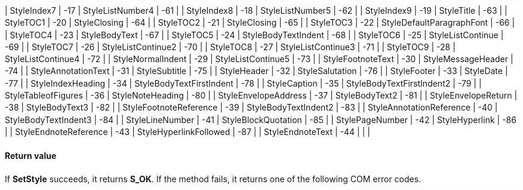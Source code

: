| StyleIndex7 | -17 | StyleListNumber4 | -61 |
| StyleIndex8 | -18 | StyleListNumber5 | -62 |
| StyleIndex9 | -19 | StyleTitle | -63 |
| StyleTOC1 | -20 | StyleClosing | -64 |
| StyleTOC2 | -21 | StyleClosing | -65 |
| StyleTOC3 | -22 | StyleDefaultParagraphFont | -66 |
| StyleTOC4 | -23 | StyleBodyText | -67 |
| StyleTOC5 | -24 | StyleBodyTextIndent | -68 |
| StyleTOC6 | -25 | StyleListContinue | -69 |
| StyleTOC7 | -26 | StyleListContinue2 | -70 |
| StyleTOC8 | -27 | StyleListContinue3 | -71 |
| StyleTOC9 | -28 | StyleListContinue4 | -72 |
| StyleNormalIndent | -29 | StyleListContinue5 | -73 |
| StyleFootnoteText | -30 | StyleMessageHeader | -74 |
| StyleAnnotationText | -31 | StyleSubtitle | -75 |
| StyleHeader | -32 | StyleSalutation | -76 |
| StyleFooter | -33 | StyleDate | -77 |
| StyleIndexHeading | -34 | StyleBodyTextFirstIndent | -78 |
| StyleCaption | -35 | StyleBodyTextFirstIndent2 | -79 |
| StyleTableofFigures | -36 | StyleNoteHeading | -80 |
| StyleEnvelopeAddress | -37 | StyleBodyText2 | -81 |
| StyleEnvelopeReturn | -38 | StyleBodyText3 | -82 |
| StyleFootnoteReference | -39 | StyleBodyTextIndent2 | -83 |
| StyleAnnotationReference | -40 | StyleBodyTextIndent3 | -84 |
| StyleLineNumber | -41 | StyleBlockQuotation | -85 |
| StylePageNumber | -42 | StyleHyperlink | -86 |
| StyleEndnoteReference | -43 | StyleHyperlinkFollowed | -87 |
| StyleEndnoteText | -44 |  |  |

#### Return value

If **SetStyle** succeeds, it returns **S_OK**. If the method fails, it returns one of the following COM error codes.
